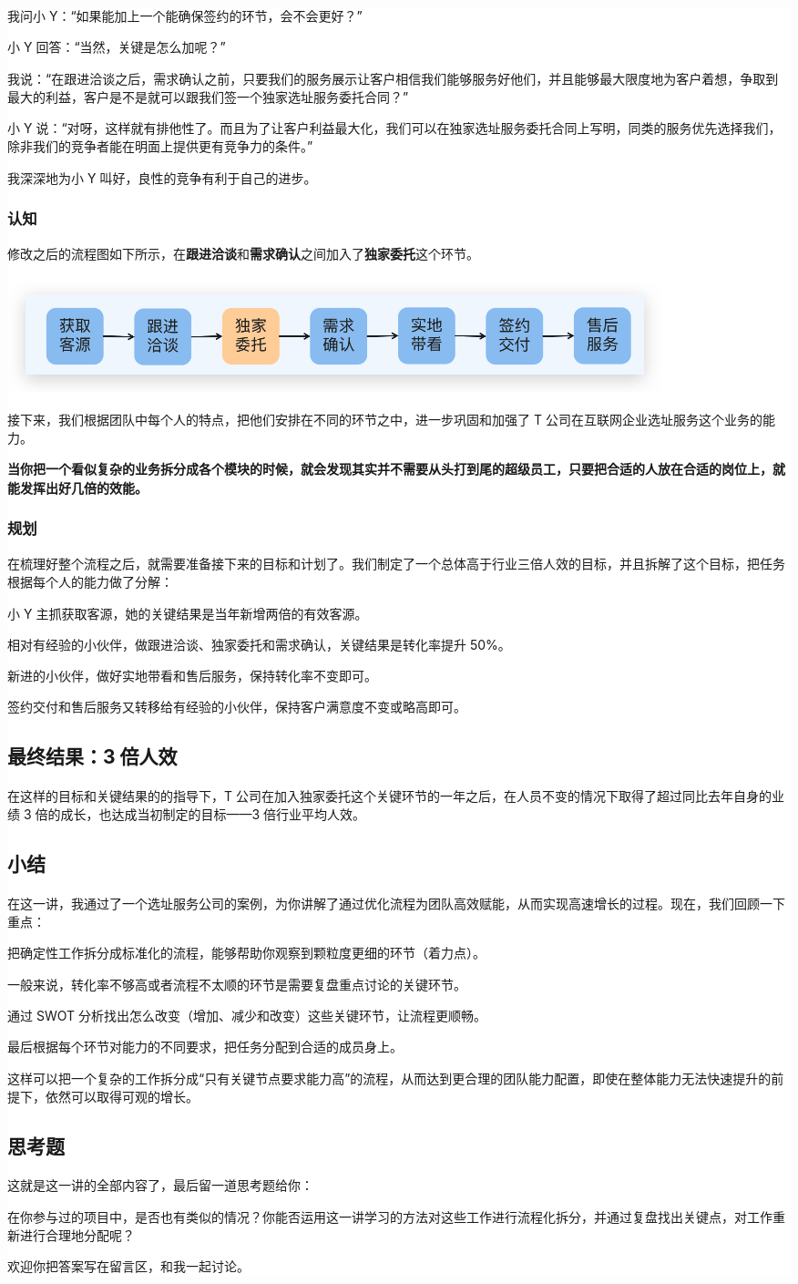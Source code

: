 我问小 Y：“如果能加上一个能确保签约的环节，会不会更好？”

小 Y 回答：“当然，关键是怎么加呢？”

我说：“在跟进洽谈之后，需求确认之前，只要我们的服务展示让客户相信我们能够服务好他们，并且能够最大限度地为客户着想，争取到最大的利益，客户是不是就可以跟我们签一个独家选址服务委托合同？”

小 Y 说：“对呀，这样就有排他性了。而且为了让客户利益最大化，我们可以在独家选址服务委托合同上写明，同类的服务优先选择我们，除非我们的竞争者能在明面上提供更有竞争力的条件。”

我深深地为小 Y 叫好，良性的竞争有利于自己的进步。

### 认知

修改之后的流程图如下所示，在**跟进洽谈**和**需求确认**之间加入了**独家委托**这个环节。

![image-20240510170218834](./assets/image-20240510170218834.png)

接下来，我们根据团队中每个人的特点，把他们安排在不同的环节之中，进一步巩固和加强了 T 公司在互联网企业选址服务这个业务的能力。

**当你把一个看似复杂的业务拆分成各个模块的时候，就会发现其实并不需要从头打到尾的超级员工，只要把合适的人放在合适的岗位上，就能发挥出好几倍的效能。**

### 规划

在梳理好整个流程之后，就需要准备接下来的目标和计划了。我们制定了一个总体高于行业三倍人效的目标，并且拆解了这个目标，把任务根据每个人的能力做了分解：

小 Y 主抓获取客源，她的关键结果是当年新增两倍的有效客源。

相对有经验的小伙伴，做跟进洽谈、独家委托和需求确认，关键结果是转化率提升 50%。

新进的小伙伴，做好实地带看和售后服务，保持转化率不变即可。

签约交付和售后服务又转移给有经验的小伙伴，保持客户满意度不变或略高即可。

## 最终结果：3 倍人效

在这样的目标和关键结果的的指导下，T 公司在加入独家委托这个关键环节的一年之后，在人员不变的情况下取得了超过同比去年自身的业绩 3 倍的成长，也达成当初制定的目标——3 倍行业平均人效。

## 小结

在这一讲，我通过了一个选址服务公司的案例，为你讲解了通过优化流程为团队高效赋能，从而实现高速增长的过程。现在，我们回顾一下重点：

把确定性工作拆分成标准化的流程，能够帮助你观察到颗粒度更细的环节（着力点）。

一般来说，转化率不够高或者流程不太顺的环节是需要复盘重点讨论的关键环节。

通过 SWOT 分析找出怎么改变（增加、减少和改变）这些关键环节，让流程更顺畅。

最后根据每个环节对能力的不同要求，把任务分配到合适的成员身上。

这样可以把一个复杂的工作拆分成“只有关键节点要求能力高”的流程，从而达到更合理的团队能力配置，即使在整体能力无法快速提升的前提下，依然可以取得可观的增长。

## 思考题

这就是这一讲的全部内容了，最后留一道思考题给你：

在你参与过的项目中，是否也有类似的情况？你能否运用这一讲学习的方法对这些工作进行流程化拆分，并通过复盘找出关键点，对工作重新进行合理地分配呢？

欢迎你把答案写在留言区，和我一起讨论。

